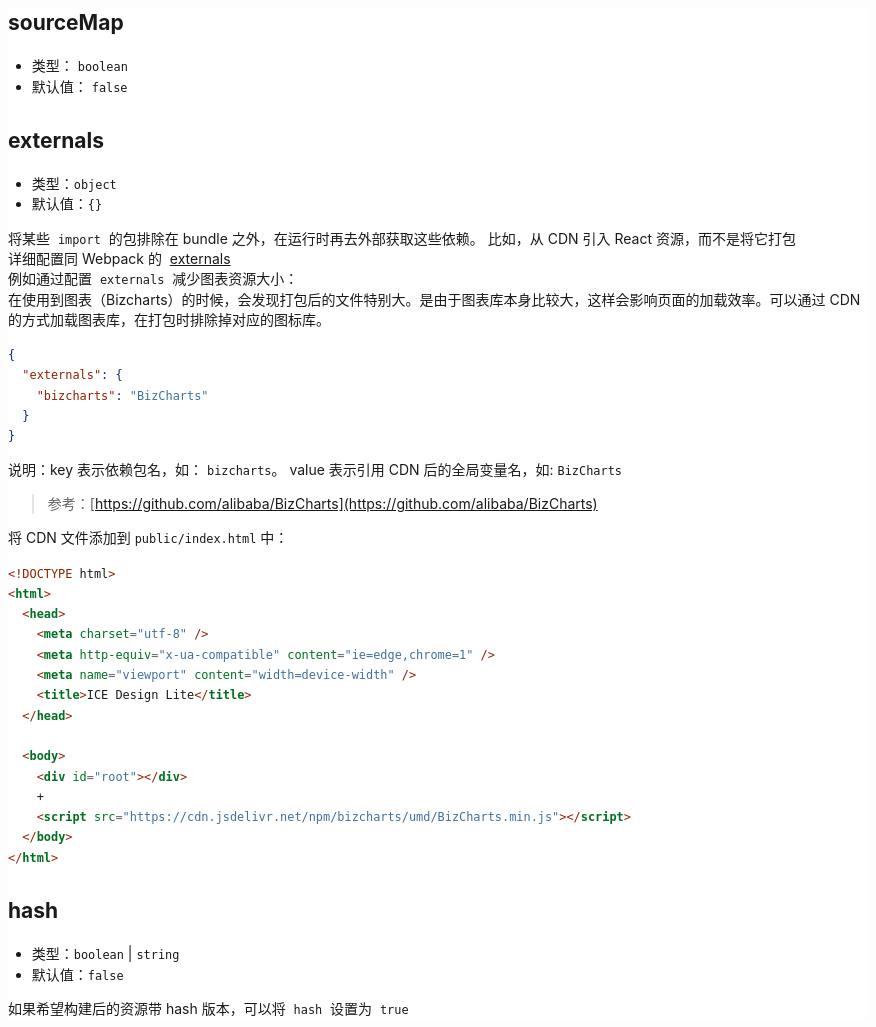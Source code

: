 ## sourceMap <Support list="{['webpack', 'vite']}" />

- 类型： `boolean`
- 默认值： `false`

## externals <Support list="{['webpack', 'vite']}" />

- 类型：`object`
- 默认值：`{}`

将某些  `import`  的包排除在 bundle 之外，在运行时再去外部获取这些依赖。 比如，从 CDN 引入 React 资源，而不是将它打包<br />详细配置同 Webpack 的  [externals](https://webpack.js.org/configuration/externals/#externals)<br />例如通过配置  `externals`  减少图表资源大小：<br />在使用到图表（Bizcharts）的时候，会发现打包后的文件特别大。是由于图表库本身比较大，这样会影响页面的加载效率。可以通过 CDN 的方式加载图表库，在打包时排除掉对应的图标库。

```json
{
  "externals": {
    "bizcharts": "BizCharts"
  }
}
```

说明：key 表示依赖包名，如： `bizcharts`。 value 表示引用 CDN 后的全局变量名，如: `BizCharts`

> 参考：[https://github.com/alibaba/BizCharts](https://github.com/alibaba/BizCharts)

将 CDN 文件添加到 `public/index.html` 中：

```html
<!DOCTYPE html>
<html>
  <head>
    <meta charset="utf-8" />
    <meta http-equiv="x-ua-compatible" content="ie=edge,chrome=1" />
    <meta name="viewport" content="width=device-width" />
    <title>ICE Design Lite</title>
  </head>

  <body>
    <div id="root"></div>
    +
    <script src="https://cdn.jsdelivr.net/npm/bizcharts/umd/BizCharts.min.js"></script>
  </body>
</html>
```

## hash <Support list="{['webpack', 'vite']}" />

- 类型：`boolean` | `string`
- 默认值：`false`

如果希望构建后的资源带 hash 版本，可以将  `hash`  设置为  `true`


  [string]: string[]